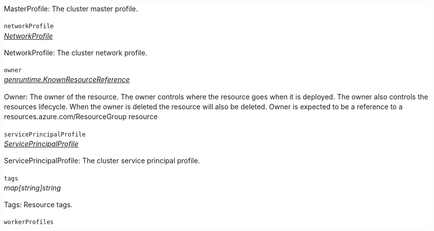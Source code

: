 </td>
<td>
<p>MasterProfile: The cluster master profile.</p>
</td>
</tr>
<tr>
<td>
<code>networkProfile</code><br/>
<em>
<a href="#redhatopenshift.azure.com/v1api20231122.NetworkProfile">
NetworkProfile
</a>
</em>
</td>
<td>
<p>NetworkProfile: The cluster network profile.</p>
</td>
</tr>
<tr>
<td>
<code>owner</code><br/>
<em>
<a href="https://pkg.go.dev/github.com/Azure/azure-service-operator/v2/pkg/genruntime#KnownResourceReference">
genruntime.KnownResourceReference
</a>
</em>
</td>
<td>
<p>Owner: The owner of the resource. The owner controls where the resource goes when it is deployed. The owner also
controls the resources lifecycle. When the owner is deleted the resource will also be deleted. Owner is expected to be a
reference to a resources.azure.com/ResourceGroup resource</p>
</td>
</tr>
<tr>
<td>
<code>servicePrincipalProfile</code><br/>
<em>
<a href="#redhatopenshift.azure.com/v1api20231122.ServicePrincipalProfile">
ServicePrincipalProfile
</a>
</em>
</td>
<td>
<p>ServicePrincipalProfile: The cluster service principal profile.</p>
</td>
</tr>
<tr>
<td>
<code>tags</code><br/>
<em>
map[string]string
</em>
</td>
<td>
<p>Tags: Resource tags.</p>
</td>
</tr>
<tr>
<td>
<code>workerProfiles</code><br/>
<em>